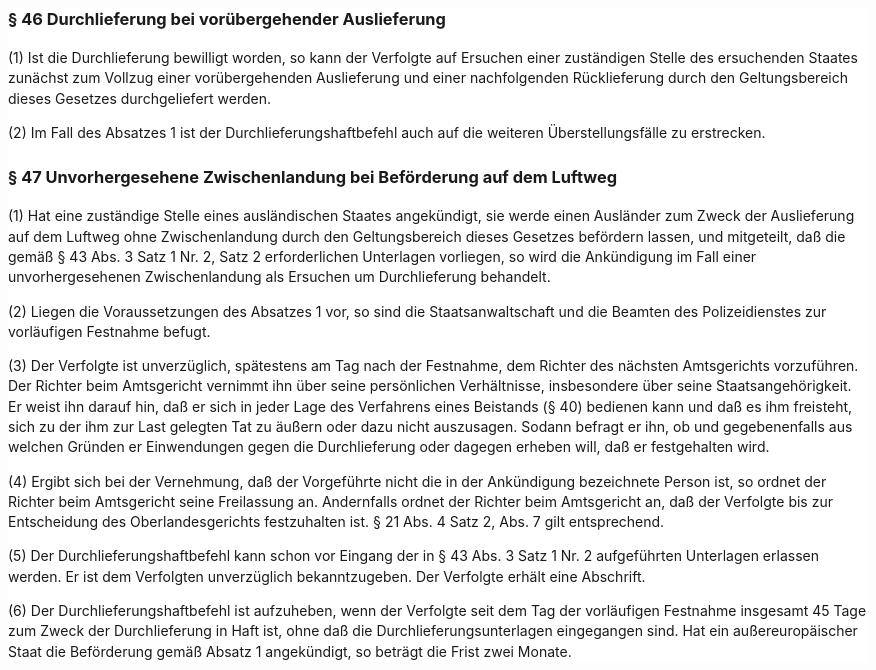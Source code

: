 
### § 46 Durchlieferung bei vorübergehender Auslieferung

(1) Ist die Durchlieferung bewilligt worden, so kann der Verfolgte auf
Ersuchen einer zuständigen Stelle des ersuchenden Staates zunächst zum
Vollzug einer vorübergehenden Auslieferung und einer nachfolgenden
Rücklieferung durch den Geltungsbereich dieses Gesetzes durchgeliefert
werden.

(2) Im Fall des Absatzes 1 ist der Durchlieferungshaftbefehl auch auf
die weiteren Überstellungsfälle zu erstrecken.


### § 47 Unvorhergesehene Zwischenlandung bei Beförderung auf dem Luftweg

(1) Hat eine zuständige Stelle eines ausländischen Staates
angekündigt, sie werde einen Ausländer zum Zweck der Auslieferung auf
dem Luftweg ohne Zwischenlandung durch den Geltungsbereich dieses
Gesetzes befördern lassen, und mitgeteilt, daß die gemäß § 43 Abs. 3
Satz 1 Nr. 2, Satz 2 erforderlichen Unterlagen vorliegen, so wird die
Ankündigung im Fall einer unvorhergesehenen Zwischenlandung als
Ersuchen um Durchlieferung behandelt.

(2) Liegen die Voraussetzungen des Absatzes 1 vor, so sind die
Staatsanwaltschaft und die Beamten des Polizeidienstes zur vorläufigen
Festnahme befugt.

(3) Der Verfolgte ist unverzüglich, spätestens am Tag nach der
Festnahme, dem Richter des nächsten Amtsgerichts vorzuführen. Der
Richter beim Amtsgericht vernimmt ihn über seine persönlichen
Verhältnisse, insbesondere über seine Staatsangehörigkeit. Er weist
ihn darauf hin, daß er sich in jeder Lage des Verfahrens eines
Beistands (§ 40) bedienen kann und daß es ihm freisteht, sich zu der
ihm zur Last gelegten Tat zu äußern oder dazu nicht auszusagen. Sodann
befragt er ihn, ob und gegebenenfalls aus welchen Gründen er
Einwendungen gegen die Durchlieferung oder dagegen erheben will, daß
er festgehalten wird.

(4) Ergibt sich bei der Vernehmung, daß der Vorgeführte nicht die in
der Ankündigung bezeichnete Person ist, so ordnet der Richter beim
Amtsgericht seine Freilassung an. Andernfalls ordnet der Richter beim
Amtsgericht an, daß der Verfolgte bis zur Entscheidung des
Oberlandesgerichts festzuhalten ist. § 21 Abs. 4 Satz 2, Abs. 7 gilt
entsprechend.

(5) Der Durchlieferungshaftbefehl kann schon vor Eingang der in § 43
Abs. 3 Satz 1 Nr. 2 aufgeführten Unterlagen erlassen werden. Er ist
dem Verfolgten unverzüglich bekanntzugeben. Der Verfolgte erhält eine
Abschrift.

(6) Der Durchlieferungshaftbefehl ist aufzuheben, wenn der Verfolgte
seit dem Tag der vorläufigen Festnahme insgesamt 45 Tage zum Zweck der
Durchlieferung in Haft ist, ohne daß die Durchlieferungsunterlagen
eingegangen sind. Hat ein außereuropäischer Staat die Beförderung
gemäß Absatz 1 angekündigt, so beträgt die Frist zwei Monate.
